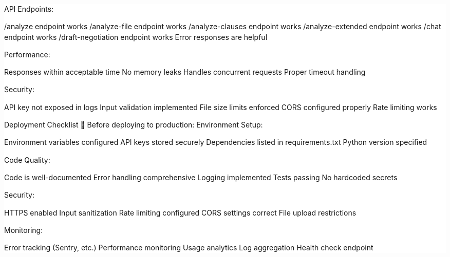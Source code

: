API Endpoints:

 /analyze endpoint works
 /analyze-file endpoint works
 /analyze-clauses endpoint works
 /analyze-extended endpoint works
 /chat endpoint works
 /draft-negotiation endpoint works
 Error responses are helpful

Performance:

 Responses within acceptable time
 No memory leaks
 Handles concurrent requests
 Proper timeout handling

Security:

 API key not exposed in logs
 Input validation implemented
 File size limits enforced
 CORS configured properly
 Rate limiting works

Deployment Checklist 🚀
Before deploying to production:
Environment Setup:

 Environment variables configured
 API keys stored securely
 Dependencies listed in requirements.txt
 Python version specified

Code Quality:

 Code is well-documented
 Error handling comprehensive
 Logging implemented
 Tests passing
 No hardcoded secrets

Security:

 HTTPS enabled
 Input sanitization
 Rate limiting configured
 CORS settings correct
 File upload restrictions

Monitoring:

 Error tracking (Sentry, etc.)
 Performance monitoring
 Usage analytics
 Log aggregation
 Health check endpoint
